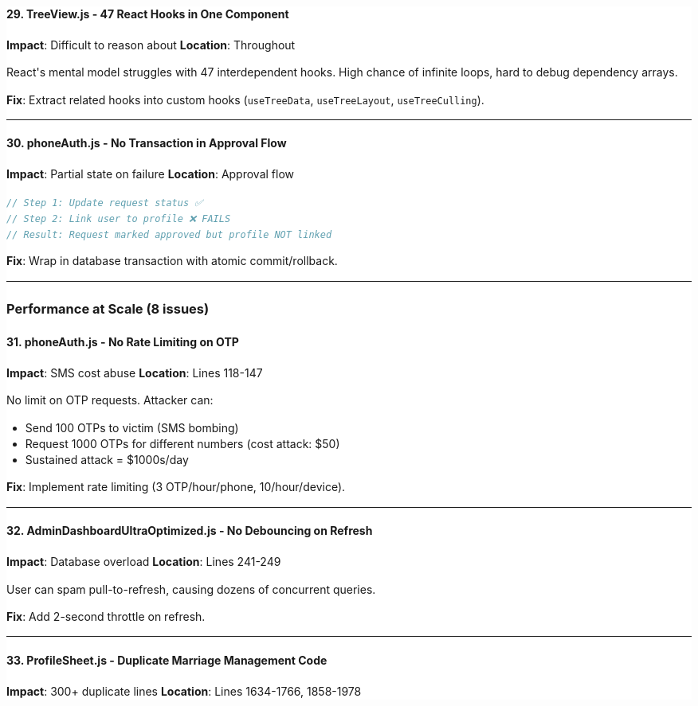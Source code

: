 #### 29. **TreeView.js** - 47 React Hooks in One Component
**Impact**: Difficult to reason about
**Location**: Throughout

React's mental model struggles with 47 interdependent hooks. High chance of infinite loops, hard to debug dependency arrays.

**Fix**: Extract related hooks into custom hooks (`useTreeData`, `useTreeLayout`, `useTreeCulling`).

---

#### 30. **phoneAuth.js** - No Transaction in Approval Flow
**Impact**: Partial state on failure
**Location**: Approval flow

```javascript
// Step 1: Update request status ✅
// Step 2: Link user to profile ❌ FAILS
// Result: Request marked approved but profile NOT linked
```

**Fix**: Wrap in database transaction with atomic commit/rollback.

---

### Performance at Scale (8 issues)

#### 31. **phoneAuth.js** - No Rate Limiting on OTP
**Impact**: SMS cost abuse
**Location**: Lines 118-147

No limit on OTP requests. Attacker can:
- Send 100 OTPs to victim (SMS bombing)
- Request 1000 OTPs for different numbers (cost attack: $50)
- Sustained attack = $1000s/day

**Fix**: Implement rate limiting (3 OTP/hour/phone, 10/hour/device).

---

#### 32. **AdminDashboardUltraOptimized.js** - No Debouncing on Refresh
**Impact**: Database overload
**Location**: Lines 241-249

User can spam pull-to-refresh, causing dozens of concurrent queries.

**Fix**: Add 2-second throttle on refresh.

---

#### 33. **ProfileSheet.js** - Duplicate Marriage Management Code
**Impact**: 300+ duplicate lines
**Location**: Lines 1634-1766, 1858-1978

